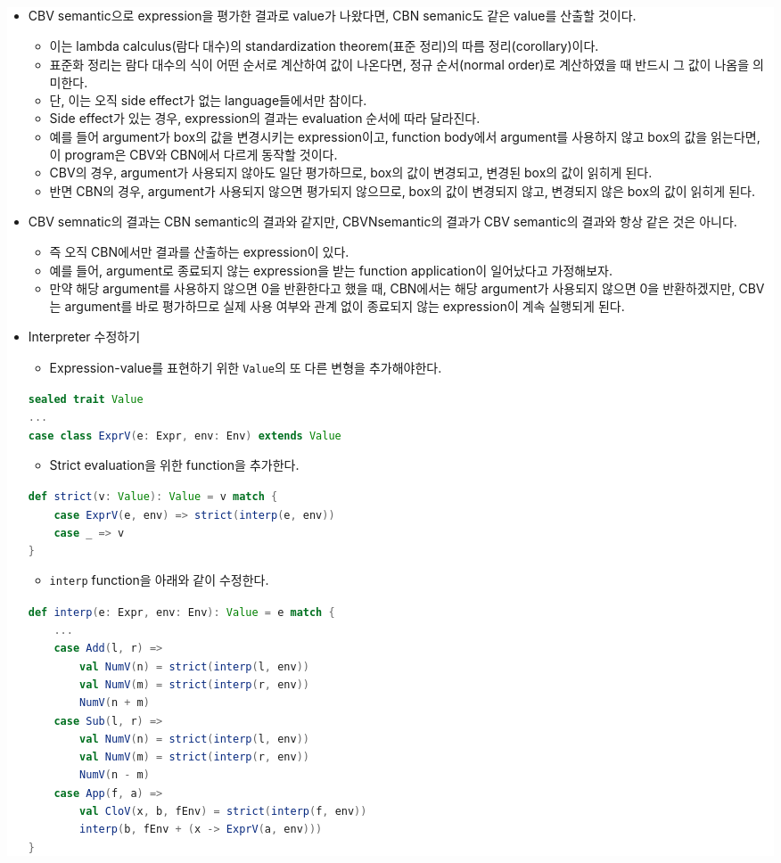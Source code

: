   - CBV semantic으로 expression을 평가한 결과로 value가 나왔다면, CBN semanic도 같은 value를 산출할 것이다.

    - 이는 lambda calculus(람다 대수)의 standardization theorem(표준 정리)의 따름 정리(corollary)이다.
    - 표준화 정리는 람다 대수의 식이 어떤 순서로 계산하여 값이 나온다면, 정규 순서(normal order)로 계산하였을 때 반드시 그 값이 나옴을 의미한다.
    - 단, 이는 오직 side effect가 없는 language들에서만 참이다.
    - Side effect가 있는 경우, expression의 결과는 evaluation 순서에 따라 달라진다.
    - 예를 들어 argument가 box의 값을 변경시키는 expression이고, function body에서 argument를 사용하지 않고 box의 값을 읽는다면, 이 program은 CBV와 CBN에서 다르게 동작할 것이다.
    - CBV의 경우, argument가 사용되지 않아도 일단 평가하므로, box의 값이 변경되고, 변경된 box의 값이 읽히게 된다.
    - 반면 CBN의 경우, argument가 사용되지 않으면 평가되지 않으므로, box의 값이 변경되지 않고, 변경되지 않은 box의 값이 읽히게 된다.

  - CBV semnatic의 결과는 CBN semantic의 결과와 같지만, CBVNsemantic의 결과가 CBV semantic의 결과와 항상 같은 것은 아니다.

    - 즉 오직 CBN에서만 결과를 산출하는 expression이 있다.
    - 예를 들어, argument로 종료되지 않는 expression을 받는 function application이 일어났다고 가정해보자.
    - 만약 해당 argument를 사용하지 않으면 0을 반환한다고 했을 때, CBN에서는 해당 argument가 사용되지 않으면 0을 반환하겠지만, CBV는 argument를 바로 평가하므로 실제 사용 여부와 관계 없이 종료되지 않는 expression이 계속 실행되게 된다.



- Interpreter 수정하기

  - Expression-value를 표현하기 위한 `Value`의 또 다른 변형을 추가해야한다.

  ```scala
  sealed trait Value
  ...
  case class ExprV(e: Expr, env: Env) extends Value
  ```

  - Strict evaluation을 위한 function을 추가한다.

  ```scala
  def strict(v: Value): Value = v match {
      case ExprV(e, env) => strict(interp(e, env))
      case _ => v
  }
  ```

  - `interp` function을 아래와 같이 수정한다.

  ```scala
  def interp(e: Expr, env: Env): Value = e match {
      ...
      case Add(l, r) =>
          val NumV(n) = strict(interp(l, env))
          val NumV(m) = strict(interp(r, env))
          NumV(n + m)
      case Sub(l, r) =>
          val NumV(n) = strict(interp(l, env))
          val NumV(m) = strict(interp(r, env))
          NumV(n - m)
      case App(f, a) =>
          val CloV(x, b, fEnv) = strict(interp(f, env))
          interp(b, fEnv + (x -> ExprV(a, env)))
  }
  ```
